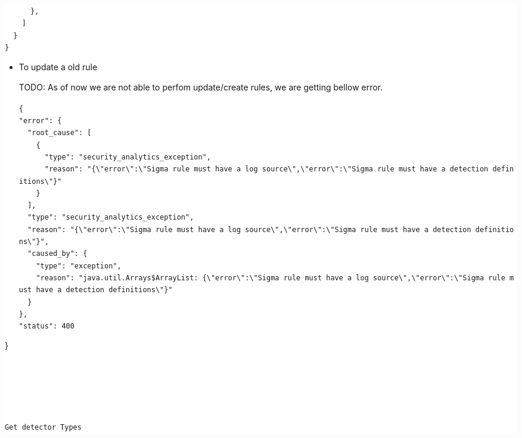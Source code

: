 ```
      },
    ]
  }
}
```
* To update a old rule

  TODO: As of now we are not able to perfom update/create rules, we are getting bellow error.

  ```
  {
  "error": {
    "root_cause": [
      {
        "type": "security_analytics_exception",
        "reason": "{\"error\":\"Sigma rule must have a log source\",\"error\":\"Sigma rule must have a detection definitions\"}"
      }
    ],
    "type": "security_analytics_exception",
    "reason": "{\"error\":\"Sigma rule must have a log source\",\"error\":\"Sigma rule must have a detection definitions\"}",
    "caused_by": {
      "type": "exception",
      "reason": "java.util.Arrays$ArrayList: {\"error\":\"Sigma rule must have a log source\",\"error\":\"Sigma rule must have a detection definitions\"}"
    }
  },
  "status": 400
}
  ```





Get detector Types